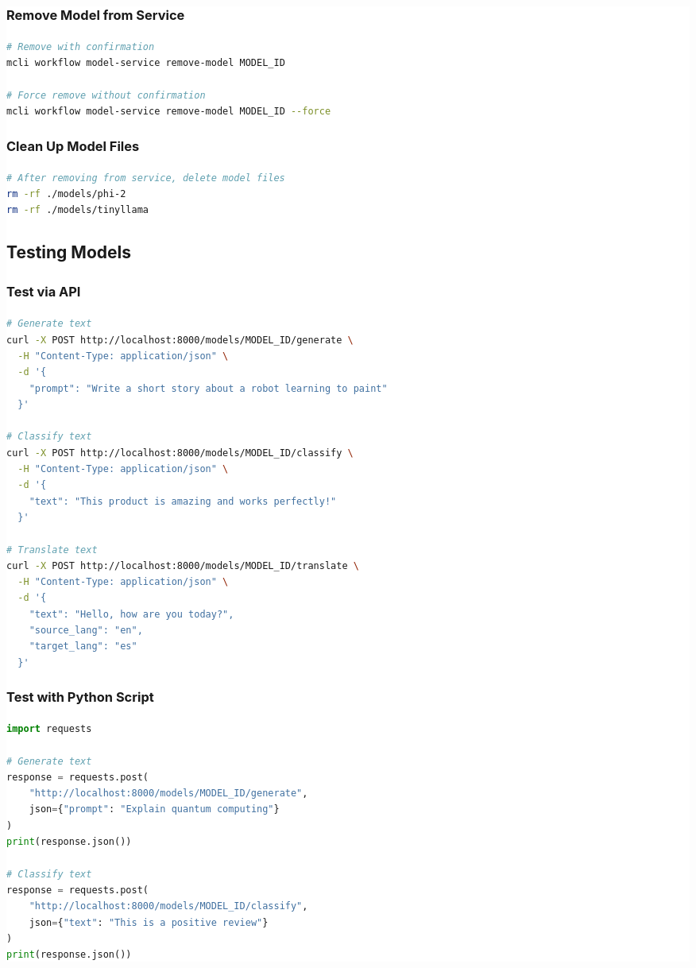### Remove Model from Service

```bash
# Remove with confirmation
mcli workflow model-service remove-model MODEL_ID

# Force remove without confirmation
mcli workflow model-service remove-model MODEL_ID --force
```

### Clean Up Model Files

```bash
# After removing from service, delete model files
rm -rf ./models/phi-2
rm -rf ./models/tinyllama
```

## Testing Models

### Test via API

```bash
# Generate text
curl -X POST http://localhost:8000/models/MODEL_ID/generate \
  -H "Content-Type: application/json" \
  -d '{
    "prompt": "Write a short story about a robot learning to paint"
  }'

# Classify text
curl -X POST http://localhost:8000/models/MODEL_ID/classify \
  -H "Content-Type: application/json" \
  -d '{
    "text": "This product is amazing and works perfectly!"
  }'

# Translate text
curl -X POST http://localhost:8000/models/MODEL_ID/translate \
  -H "Content-Type: application/json" \
  -d '{
    "text": "Hello, how are you today?",
    "source_lang": "en",
    "target_lang": "es"
  }'
```

### Test with Python Script

```python
import requests

# Generate text
response = requests.post(
    "http://localhost:8000/models/MODEL_ID/generate",
    json={"prompt": "Explain quantum computing"}
)
print(response.json())

# Classify text
response = requests.post(
    "http://localhost:8000/models/MODEL_ID/classify",
    json={"text": "This is a positive review"}
)
print(response.json())
```